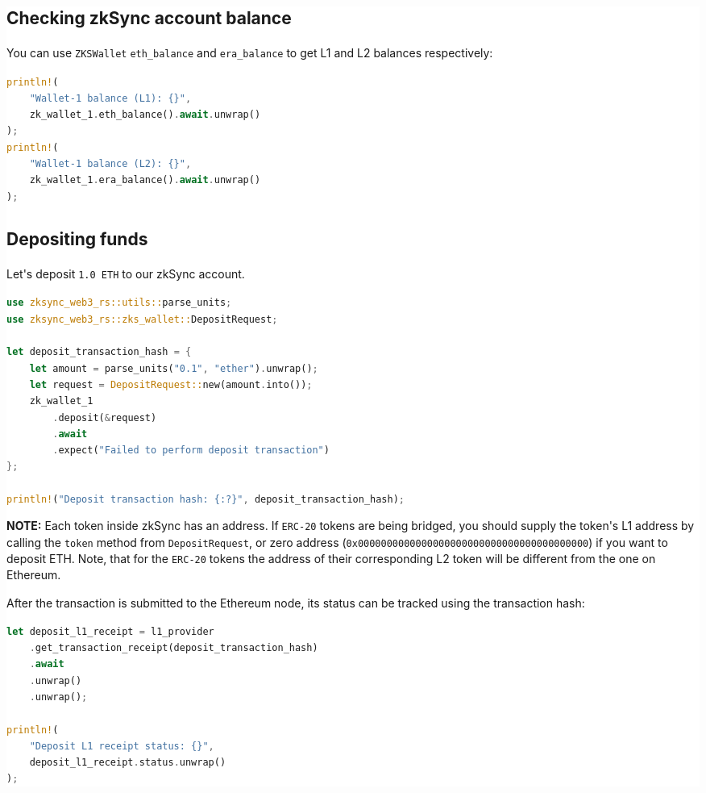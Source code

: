 ## Checking zkSync account balance

You can use `ZKSWallet` `eth_balance` and `era_balance` to get L1 and L2 balances respectively:

```rust
println!(
    "Wallet-1 balance (L1): {}",
    zk_wallet_1.eth_balance().await.unwrap()
);
println!(
    "Wallet-1 balance (L2): {}",
    zk_wallet_1.era_balance().await.unwrap()
);
```

## Depositing funds

Let's deposit `1.0 ETH` to our zkSync account.

```rust
use zksync_web3_rs::utils::parse_units;
use zksync_web3_rs::zks_wallet::DepositRequest;

let deposit_transaction_hash = {
    let amount = parse_units("0.1", "ether").unwrap();
    let request = DepositRequest::new(amount.into());
    zk_wallet_1
        .deposit(&request)
        .await
        .expect("Failed to perform deposit transaction")
};

println!("Deposit transaction hash: {:?}", deposit_transaction_hash);
```

**NOTE:** Each token inside zkSync has an address. If `ERC-20` tokens are being bridged,
you should supply the token's L1 address by calling the `token` method from `DepositRequest`,
or zero address (`0x0000000000000000000000000000000000000000`) if you want to deposit ETH.
Note, that for the `ERC-20` tokens the address of their corresponding L2 token will be
different from the one on Ethereum.

After the transaction is submitted to the Ethereum node, its status can be tracked using
the transaction hash:

```rust
let deposit_l1_receipt = l1_provider
    .get_transaction_receipt(deposit_transaction_hash)
    .await
    .unwrap()
    .unwrap();

println!(
    "Deposit L1 receipt status: {}",
    deposit_l1_receipt.status.unwrap()
);
```
